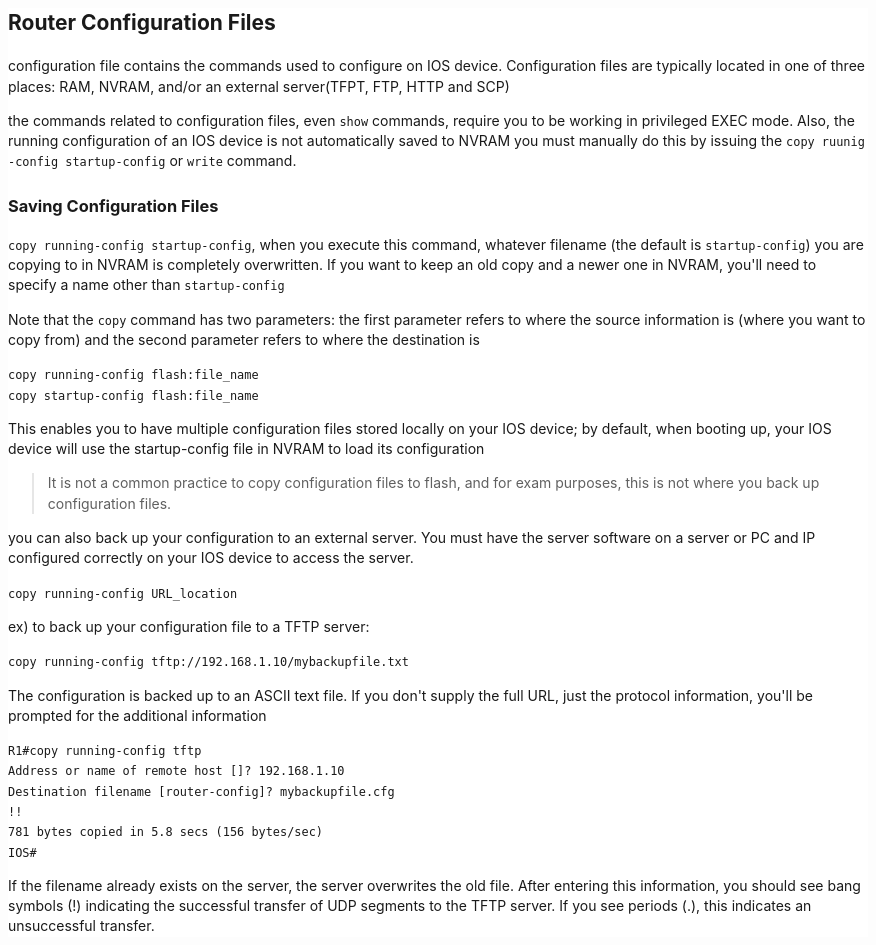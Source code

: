 ## Router Configuration Files

configuration file contains the commands used to configure on IOS device. Configuration files are typically located in one of three places: RAM, NVRAM, and/or an external server(TFPT, FTP, HTTP and SCP)

the commands related to configuration files, even `show` commands, require you to be working in privileged EXEC mode. Also, the running configuration of an IOS device is not automatically saved to NVRAM you must manually do this by issuing the `copy ruunig-config startup-config` or `write` command.

### Saving Configuration Files

`copy running-config startup-config`, when you execute this command, whatever filename (the default is `startup-config`) you are copying to in NVRAM is completely overwritten. If you want to keep an old copy and a newer one in NVRAM, you'll need to specify a name other than `startup-config`

Note that the `copy` command has two parameters: the first parameter refers to where the source information is (where you want to copy from) and the second parameter refers to where the destination is

```
copy running-config flash:file_name
copy startup-config flash:file_name
```

This enables you to have multiple configuration files stored locally on your IOS device; by default, when booting up, your IOS device will use the startup-config file in NVRAM to load its configuration

> It is not a common practice to copy configuration files to flash, and for exam purposes, this is not where you back up configuration files.

you can also back up your configuration to an external server. You must have the server software on a server or PC and IP configured correctly on your IOS device to access the server.

```
copy running-config URL_location
```

ex) to back up your configuration file to a TFTP server:
```
copy running-config tftp://192.168.1.10/mybackupfile.txt
```

The configuration is backed up to an ASCII text file. If you don't supply the full URL, just the protocol information, you'll be prompted for the additional information
```
R1#copy running-config tftp
Address or name of remote host []? 192.168.1.10
Destination filename [router-config]? mybackupfile.cfg
!!
781 bytes copied in 5.8 secs (156 bytes/sec)
IOS#
```

If the filename already exists on the server, the server overwrites the old file. After entering this information, you should see bang symbols (!) indicating the successful transfer of UDP segments to the TFTP server. If you see periods (.), this indicates an unsuccessful transfer.
